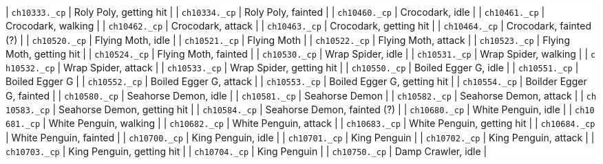 | `ch10333._cp` | Roly Poly, getting hit          |
| `ch10334._cp` | Roly Poly, fainted              |
| `ch10460._cp` | Crocodark, idle                 |
| `ch10461._cp` | Crocodark, walking              |
| `ch10462._cp` | Crocodark, attack               |
| `ch10463._cp` | Crocodark, getting hit          |
| `ch10464._cp` | Crocodark, fainted (?)          |
| `ch10520._cp` | Flying Moth, idle               |
| `ch10521._cp` | Flying Moth                     |
| `ch10522._cp` | Flying Moth, attack             |
| `ch10523._cp` | Flying Moth, getting hit        |
| `ch10524._cp` | Flying Moth, fainted            |
| `ch10530._cp` | Wrap Spider, idle               |
| `ch10531._cp` | Wrap Spider, walking            |
| `ch10532._cp` | Wrap Spider, attack             |
| `ch10533._cp` | Wrap Spider, getting hit        |
| `ch10550._cp` | Boiled Egger G, idle            |
| `ch10551._cp` | Boiled Egger G                  |
| `ch10552._cp` | Boiled Egger G, attack          |
| `ch10553._cp` | Boiled Egger G, getting hit     |
| `ch10554._cp` | Boilder Egger G, fainted        |
| `ch10580._cp` | Seahorse Demon, idle            |
| `ch10581._cp` | Seahorse Demon                  |
| `ch10582._cp` | Seahorse Demon, attack          |
| `ch10583._cp` | Seahorse Demon, getting hit     |
| `ch10584._cp` | Seahorse Demon, fainted (?)     |
| `ch10680._cp` | White Penguin, idle             |
| `ch10681._cp` | White Penguin, walking          |
| `ch10682._cp` | White Penguin, attack           |
| `ch10683._cp` | White Penguin, getting hit      |
| `ch10684._cp` | White Penguin, fainted          |
| `ch10700._cp` | King Penguin, idle              |
| `ch10701._cp` | King Penguin                    |
| `ch10702._cp` | King Penguin, attack            |
| `ch10703._cp` | King Penguin, getting hit       |
| `ch10704._cp` | King Penguin                    |
| `ch10750._cp` | Damp Crawler, idle              |